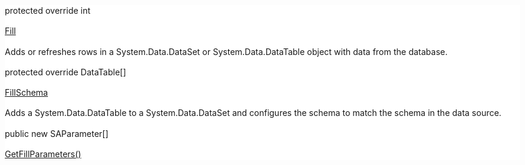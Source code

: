 
</td>
</tr>
<tr>
<td valign="top">

protected override int



</td>
<td valign="top">

 [Fill](fill-method-3c150dd.md) 



</td>
<td valign="top">

Adds or refreshes rows in a System.Data.DataSet or System.Data.DataTable object with data from the database.



</td>
</tr>
<tr>
<td valign="top">

protected override DataTable\[\]



</td>
<td valign="top">

 [FillSchema](fillschema-method-3c1538a.md) 



</td>
<td valign="top">

Adds a System.Data.DataTable to a System.Data.DataSet and configures the schema to match the schema in the data source.



</td>
</tr>
<tr>
<td valign="top">

public new SAParameter\[\]



</td>
<td valign="top">

 [GetFillParameters\(\)](getfillparameters-method-3c15439.md) 



</td>
<td valign="top">
